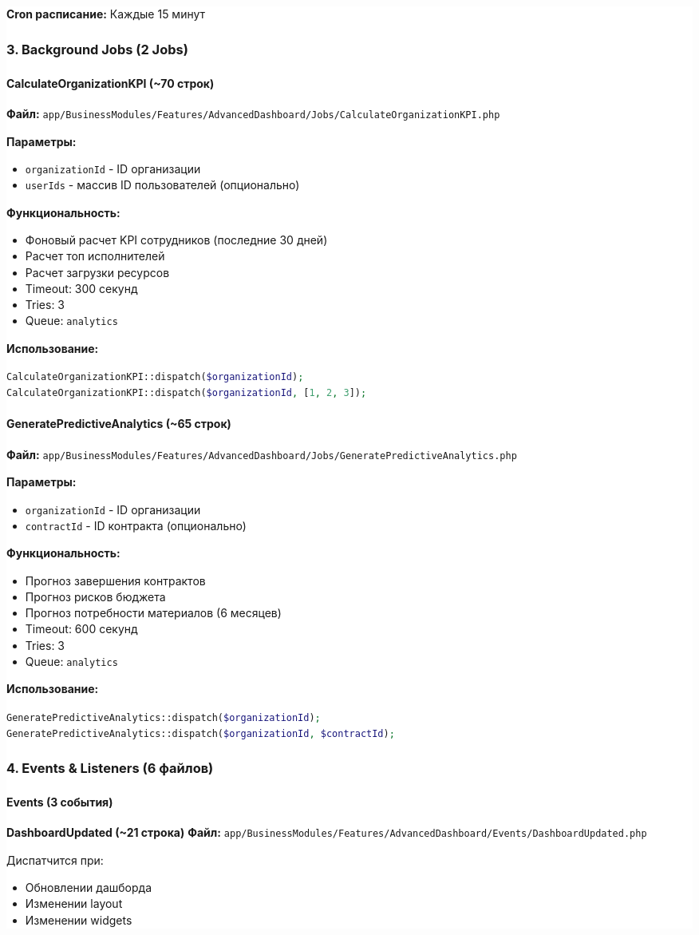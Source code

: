 **Cron расписание:** Каждые 15 минут

### 3. Background Jobs (2 Jobs)

#### CalculateOrganizationKPI (~70 строк)
**Файл:** `app/BusinessModules/Features/AdvancedDashboard/Jobs/CalculateOrganizationKPI.php`

**Параметры:**
- `organizationId` - ID организации
- `userIds` - массив ID пользователей (опционально)

**Функциональность:**
- Фоновый расчет KPI сотрудников (последние 30 дней)
- Расчет топ исполнителей
- Расчет загрузки ресурсов
- Timeout: 300 секунд
- Tries: 3
- Queue: `analytics`

**Использование:**
```php
CalculateOrganizationKPI::dispatch($organizationId);
CalculateOrganizationKPI::dispatch($organizationId, [1, 2, 3]);
```

#### GeneratePredictiveAnalytics (~65 строк)
**Файл:** `app/BusinessModules/Features/AdvancedDashboard/Jobs/GeneratePredictiveAnalytics.php`

**Параметры:**
- `organizationId` - ID организации
- `contractId` - ID контракта (опционально)

**Функциональность:**
- Прогноз завершения контрактов
- Прогноз рисков бюджета
- Прогноз потребности материалов (6 месяцев)
- Timeout: 600 секунд
- Tries: 3
- Queue: `analytics`

**Использование:**
```php
GeneratePredictiveAnalytics::dispatch($organizationId);
GeneratePredictiveAnalytics::dispatch($organizationId, $contractId);
```

### 4. Events & Listeners (6 файлов)

#### Events (3 события)

**DashboardUpdated (~21 строка)**
**Файл:** `app/BusinessModules/Features/AdvancedDashboard/Events/DashboardUpdated.php`

Диспатчится при:
- Обновлении дашборда
- Изменении layout
- Изменении widgets
